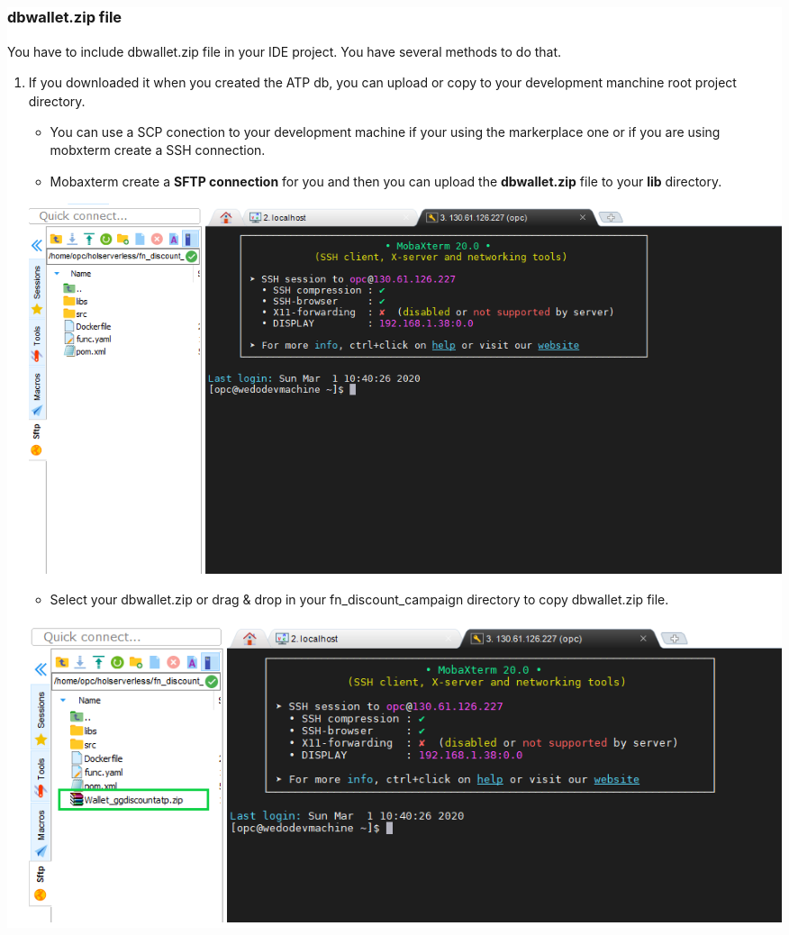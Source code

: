 ### dbwallet.zip file
You have to include dbwallet.zip file in your IDE project. You have several methods to do that.

1. If you downloaded it when you created the ATP db, you can upload or copy to your development manchine root project directory.
   - You can use a SCP conection to your development machine if your using the markerplace one or if you are using mobxterm create a SSH connection.
   
   - Mobaxterm create a **SFTP connection** for you and then you can upload the **dbwallet.zip** file to your **lib** directory.
   
   ![](./media/fn-discount-campaign/faas-create-function-dbwallet01.PNG)
   
   - Select your dbwallet.zip or drag & drop in your fn_discount_campaign directory to copy dbwallet.zip file.
   
   ![](./media/fn-discount-campaign/faas-create-function-dbwallet02.PNG)
   